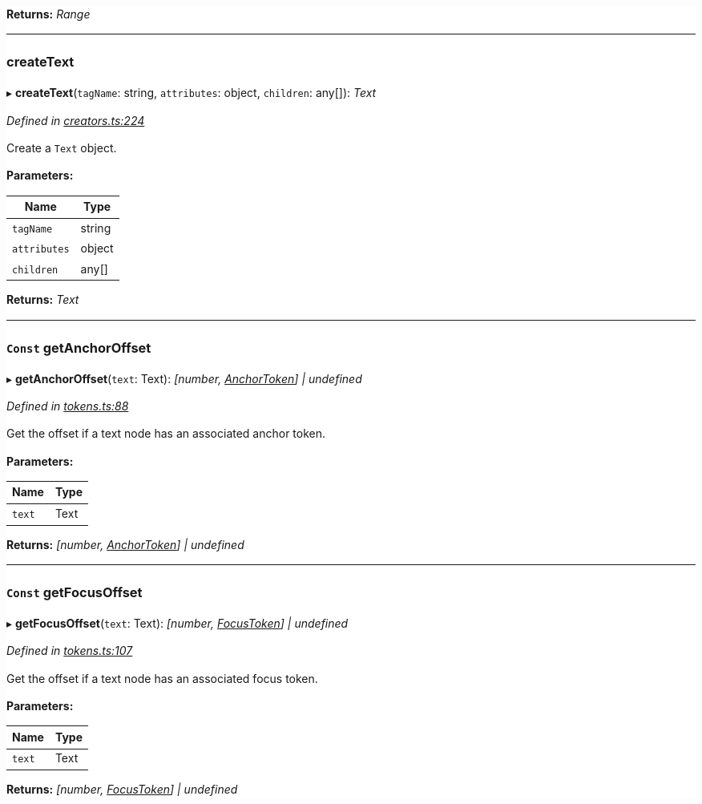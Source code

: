 **Returns:** *Range*

___

###  createText

▸ **createText**(`tagName`: string, `attributes`: object, `children`: any[]): *Text*

*Defined in [creators.ts:224](https://github.com/DamareYoh/slate/blob/26e8a411/packages/slate-hyperscript/src/creators.ts#L224)*

Create a `Text` object.

**Parameters:**

Name | Type |
------ | ------ |
`tagName` | string |
`attributes` | object |
`children` | any[] |

**Returns:** *Text*

___

### `Const` getAnchorOffset

▸ **getAnchorOffset**(`text`: Text): *[number, [AnchorToken](classes/anchortoken.md)] | undefined*

*Defined in [tokens.ts:88](https://github.com/DamareYoh/slate/blob/26e8a411/packages/slate-hyperscript/src/tokens.ts#L88)*

Get the offset if a text node has an associated anchor token.

**Parameters:**

Name | Type |
------ | ------ |
`text` | Text |

**Returns:** *[number, [AnchorToken](classes/anchortoken.md)] | undefined*

___

### `Const` getFocusOffset

▸ **getFocusOffset**(`text`: Text): *[number, [FocusToken](classes/focustoken.md)] | undefined*

*Defined in [tokens.ts:107](https://github.com/DamareYoh/slate/blob/26e8a411/packages/slate-hyperscript/src/tokens.ts#L107)*

Get the offset if a text node has an associated focus token.

**Parameters:**

Name | Type |
------ | ------ |
`text` | Text |

**Returns:** *[number, [FocusToken](classes/focustoken.md)] | undefined*

